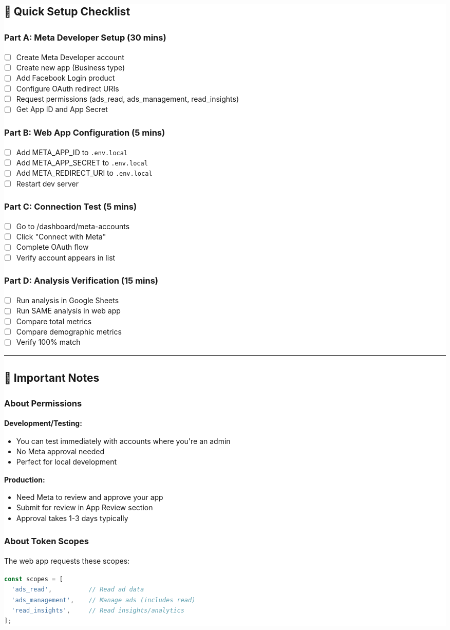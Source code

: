 
## 📝 Quick Setup Checklist

### Part A: Meta Developer Setup (30 mins)
- [ ] Create Meta Developer account
- [ ] Create new app (Business type)
- [ ] Add Facebook Login product
- [ ] Configure OAuth redirect URIs
- [ ] Request permissions (ads_read, ads_management, read_insights)
- [ ] Get App ID and App Secret

### Part B: Web App Configuration (5 mins)
- [ ] Add META_APP_ID to `.env.local`
- [ ] Add META_APP_SECRET to `.env.local`
- [ ] Add META_REDIRECT_URI to `.env.local`
- [ ] Restart dev server

### Part C: Connection Test (5 mins)
- [ ] Go to /dashboard/meta-accounts
- [ ] Click "Connect with Meta"
- [ ] Complete OAuth flow
- [ ] Verify account appears in list

### Part D: Analysis Verification (15 mins)
- [ ] Run analysis in Google Sheets
- [ ] Run SAME analysis in web app
- [ ] Compare total metrics
- [ ] Compare demographic metrics
- [ ] Verify 100% match

---

## 🚨 Important Notes

### About Permissions

**Development/Testing:**
- You can test immediately with accounts where you're an admin
- No Meta approval needed
- Perfect for local development

**Production:**
- Need Meta to review and approve your app
- Submit for review in App Review section
- Approval takes 1-3 days typically

### About Token Scopes

The web app requests these scopes:
```typescript
const scopes = [
  'ads_read',          // Read ad data
  'ads_management',    // Manage ads (includes read)
  'read_insights',     // Read insights/analytics
];
```
